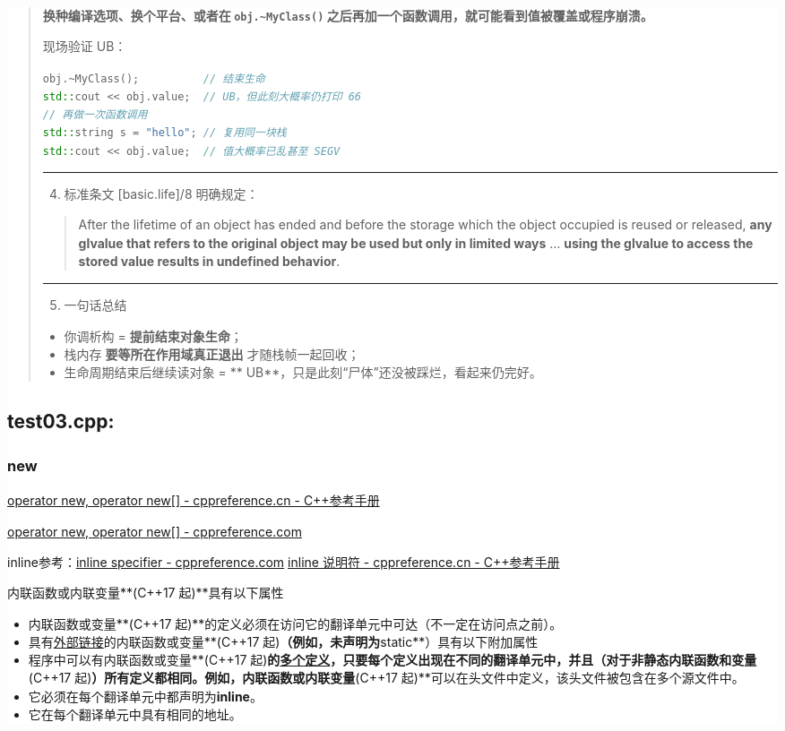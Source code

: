 >   **换种编译选项、换个平台、或者在 `obj.~MyClass()` 之后再加一个函数调用，就可能看到值被覆盖或程序崩溃。**
>
> 现场验证 UB：
>
> ```cpp
> obj.~MyClass();          // 结束生命
> std::cout << obj.value;  // UB，但此刻大概率仍打印 66
> // 再做一次函数调用
> std::string s = "hello"; // 复用同一块栈
> std::cout << obj.value;  // 值大概率已乱甚至 SEGV
> ```
>
> ---
>
> 4. 标准条文
>    [basic.life]/8 明确规定：
>
>> After the lifetime of an object has ended and before the storage which the object occupied is reused or released, **any glvalue that refers to the original object may be used but only in limited ways** … **using the glvalue to access the stored value results in undefined behavior**.
>>
>
> ---
>
> 5. 一句话总结
>
> - 你调析构 = **提前结束对象生命**；
> - 栈内存 **要等所在作用域真正退出** 才随栈帧一起回收；
> - 生命周期结束后继续读对象 = ** UB**，只是此刻“尸体”还没被踩烂，看起来仍完好。

## test03.cpp:

### new

[operator new, operator new[] - cppreference.cn - C++参考手册](https://cppreference.cn/w/cpp/memory/new/operator_new#google_vignette)

[operator new, operator new[] - cppreference.com](https://zh.cppreference.com/w/cpp/memory/new/operator_new)

inline参考：[inline specifier - cppreference.com](https://en.cppreference.com/w/cpp/language/inline.html)          [inline 说明符 - cppreference.cn - C++参考手册](https://cppreference.cn/w/cpp/language/inline)

内联函数或内联变量**(C++17 起)**具有以下属性

* 内联函数或变量**(C++17 起)**的定义必须在访问它的翻译单元中可达（不一定在访问点之前）。
* 具有[外部链接](https://cppreference.cn/w/cpp/language/storage_duration#external_linkage "cpp/language/storage duration")的内联函数或变量**(C++17 起)**（例如，未声明为**static**）具有以下附加属性
* 程序中可以有内联函数或变量**(C++17 起)**的[多个定义](https://cppreference.cn/w/cpp/language/definition#One_Definition_Rule "cpp/language/definition")，只要每个定义出现在不同的翻译单元中，并且（对于非静态内联函数和变量**(C++17 起)**）所有定义都相同。例如，内联函数或内联变量**(C++17 起)**可以在头文件中定义，该头文件被包含在多个源文件中。
* 它必须在每个翻译单元中都声明为**inline**。
* 它在每个翻译单元中具有相同的地址。
